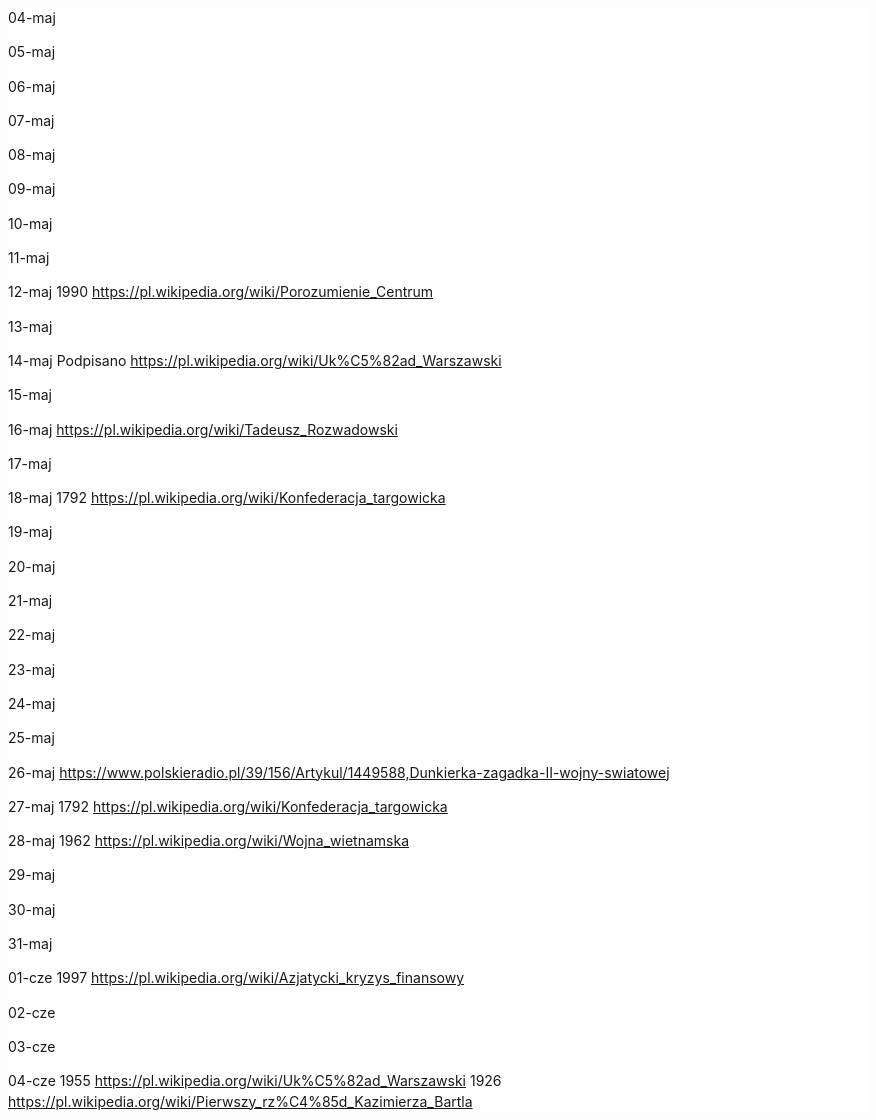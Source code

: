 04-maj

05-maj

06-maj

07-maj

08-maj

09-maj

10-maj

11-maj

12-maj 1990 https://pl.wikipedia.org/wiki/Porozumienie_Centrum

13-maj

14-maj Podpisano https://pl.wikipedia.org/wiki/Uk%C5%82ad_Warszawski

15-maj

16-maj https://pl.wikipedia.org/wiki/Tadeusz_Rozwadowski

17-maj

18-maj 1792 https://pl.wikipedia.org/wiki/Konfederacja_targowicka

19-maj

20-maj

21-maj

22-maj

23-maj

24-maj

25-maj

26-maj https://www.polskieradio.pl/39/156/Artykul/1449588,Dunkierka-zagadka-II-wojny-swiatowej

27-maj 1792 https://pl.wikipedia.org/wiki/Konfederacja_targowicka

28-maj 1962 https://pl.wikipedia.org/wiki/Wojna_wietnamska

29-maj

30-maj

31-maj

01-cze 1997 https://pl.wikipedia.org/wiki/Azjatycki_kryzys_finansowy

02-cze

03-cze

04-cze 1955 https://pl.wikipedia.org/wiki/Uk%C5%82ad_Warszawski
1926 https://pl.wikipedia.org/wiki/Pierwszy_rz%C4%85d_Kazimierza_Bartla
